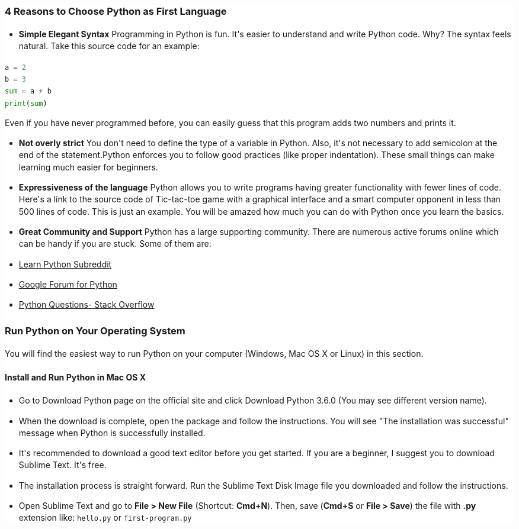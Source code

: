 ### 4 Reasons to Choose Python as First Language

- **Simple Elegant Syntax**
Programming in Python is fun. It's easier to understand and write Python code. Why? The syntax feels natural. 
Take this source code for an example:

```python
a = 2
b = 3
sum = a + b
print(sum)
```
Even if you have never programmed before, you can easily guess that this program adds two numbers and prints it.

- **Not overly strict**
You don't need to define the type of a variable in Python. Also, it's not necessary to add semicolon at the end of the statement.Python enforces you to follow good practices (like proper indentation). These small things can make learning much easier for beginners.

- **Expressiveness of the language**
Python allows you to write programs having greater functionality with fewer lines of code. Here's a link to the source code of Tic-tac-toe game with a graphical interface and a smart computer opponent in less than 500 lines of code. This is just an example. You will be amazed how much you can do with Python once you learn the basics.

- **Great Community and Support**
Python has a large supporting community. There are numerous active forums online which can be handy if you are stuck. 
Some of them are:
- [Learn Python Subreddit](https://www.reddit.com/r/learnpython)
- [Google Forum for Python](https://groups.google.com/forum/#!forum/comp.lang.python)
- [Python Questions- Stack Overflow](http://stackoverflow.com/tags/python)


### Run Python on Your Operating System

You will find the easiest way to run Python on your computer (Windows, Mac OS X or Linux) in this section.

#### Install and Run Python in Mac OS X

- Go to Download Python page on the official site and click Download Python 3.6.0 (You may see different version name).

- When the download is complete, open the package and follow the instructions. You will see "The installation was successful" message when Python is successfully installed.

- It's recommended to download a good text editor before you get started. If you are a beginner, I suggest you to download Sublime Text. It's free.

- The installation process is straight forward. Run the Sublime Text Disk Image file you downloaded and follow the instructions.

- Open Sublime Text and go to **File > New File** (Shortcut: **Cmd+N**). Then, save (**Cmd+S** or **File > Save**) the file with **.py** extension like: `hello.py` or `first-program.py`
